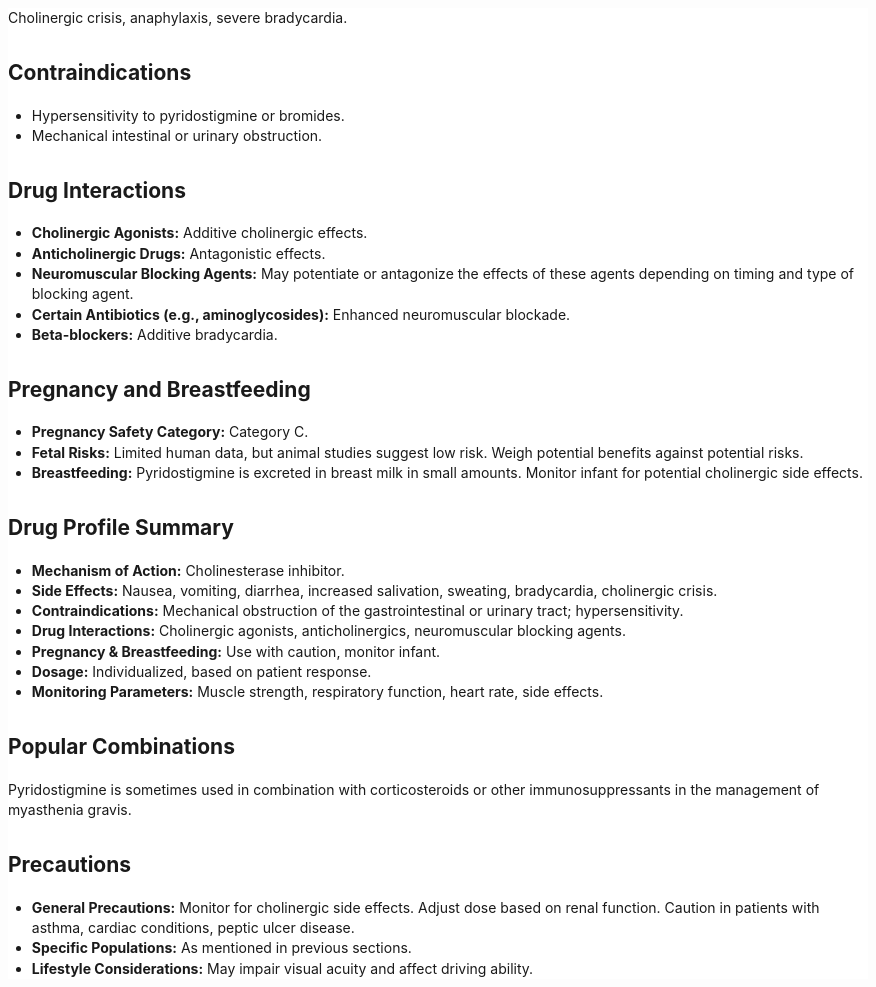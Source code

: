 Cholinergic crisis, anaphylaxis, severe bradycardia.

## **Contraindications**

- Hypersensitivity to pyridostigmine or bromides.
- Mechanical intestinal or urinary obstruction.

## **Drug Interactions**

- **Cholinergic Agonists:**  Additive cholinergic effects.
- **Anticholinergic Drugs:** Antagonistic effects.
- **Neuromuscular Blocking Agents:**  May potentiate or antagonize the effects of these agents depending on timing and type of blocking agent.
- **Certain Antibiotics (e.g., aminoglycosides):** Enhanced neuromuscular blockade.
- **Beta-blockers:** Additive bradycardia.



## **Pregnancy and Breastfeeding**

- **Pregnancy Safety Category:**  Category C.
- **Fetal Risks:** Limited human data, but animal studies suggest low risk.  Weigh potential benefits against potential risks.
- **Breastfeeding:** Pyridostigmine is excreted in breast milk in small amounts. Monitor infant for potential cholinergic side effects.

## **Drug Profile Summary**

- **Mechanism of Action:** Cholinesterase inhibitor.
- **Side Effects:** Nausea, vomiting, diarrhea, increased salivation, sweating, bradycardia, cholinergic crisis.
- **Contraindications:** Mechanical obstruction of the gastrointestinal or urinary tract; hypersensitivity.
- **Drug Interactions:**  Cholinergic agonists, anticholinergics, neuromuscular blocking agents.
- **Pregnancy & Breastfeeding:** Use with caution, monitor infant.
- **Dosage:**  Individualized, based on patient response.
- **Monitoring Parameters:**  Muscle strength, respiratory function, heart rate, side effects.

## **Popular Combinations**

Pyridostigmine is sometimes used in combination with corticosteroids or other immunosuppressants in the management of myasthenia gravis.


## **Precautions**

- **General Precautions:**  Monitor for cholinergic side effects. Adjust dose based on renal function. Caution in patients with asthma, cardiac conditions, peptic ulcer disease.
- **Specific Populations:** As mentioned in previous sections.
- **Lifestyle Considerations:**  May impair visual acuity and affect driving ability.

